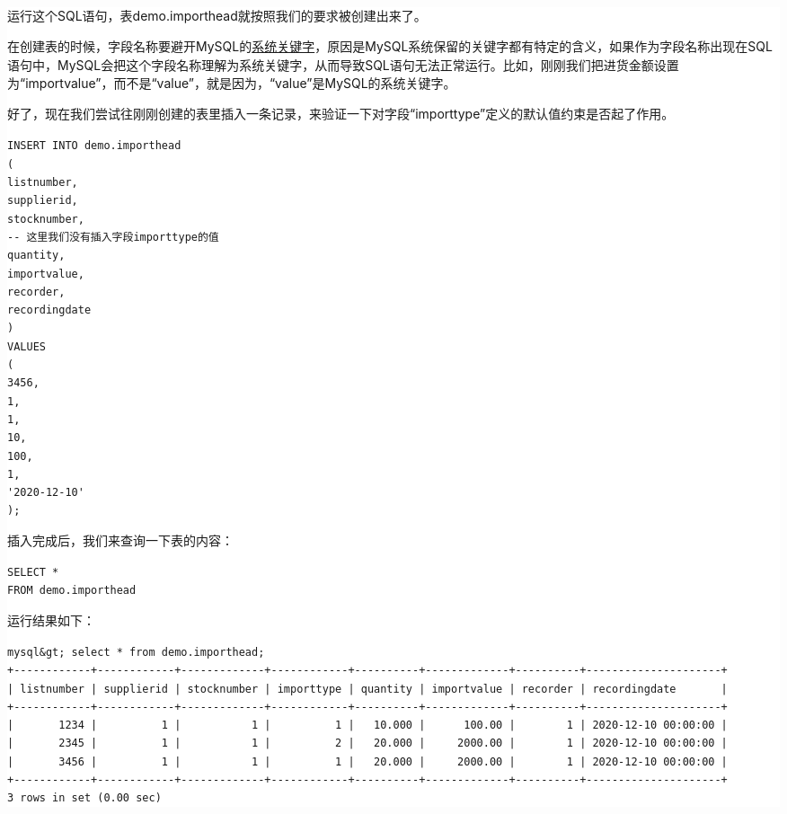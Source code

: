 运行这个SQL语句，表demo.importhead就按照我们的要求被创建出来了。

在创建表的时候，字段名称要避开MySQL的[系统关键字](https://dev.mysql.com/doc/refman/8.0/en/keywords.html#keywords-removed-in-current-series)，原因是MySQL系统保留的关键字都有特定的含义，如果作为字段名称出现在SQL语句中，MySQL会把这个字段名称理解为系统关键字，从而导致SQL语句无法正常运行。比如，刚刚我们把进货金额设置为“importvalue”，而不是“value”，就是因为，“value”是MySQL的系统关键字。

好了，现在我们尝试往刚刚创建的表里插入一条记录，来验证一下对字段“importtype”定义的默认值约束是否起了作用。

```
INSERT INTO demo.importhead
(
listnumber,
supplierid,
stocknumber,
-- 这里我们没有插入字段importtype的值
quantity,
importvalue,
recorder,
recordingdate
)
VALUES
(
3456,
1,
1,
10,
100,
1,
'2020-12-10'
);

```

插入完成后，我们来查询一下表的内容：

```
SELECT *
FROM demo.importhead

```

运行结果如下：

```
mysql&gt; select * from demo.importhead;
+------------+------------+-------------+------------+----------+-------------+----------+---------------------+
| listnumber | supplierid | stocknumber | importtype | quantity | importvalue | recorder | recordingdate       |
+------------+------------+-------------+------------+----------+-------------+----------+---------------------+
|       1234 |          1 |           1 |          1 |   10.000 |      100.00 |        1 | 2020-12-10 00:00:00 |
|       2345 |          1 |           1 |          2 |   20.000 |     2000.00 |        1 | 2020-12-10 00:00:00 |
|       3456 |          1 |           1 |          1 |   20.000 |     2000.00 |        1 | 2020-12-10 00:00:00 |
+------------+------------+-------------+------------+----------+-------------+----------+---------------------+
3 rows in set (0.00 sec)

```
